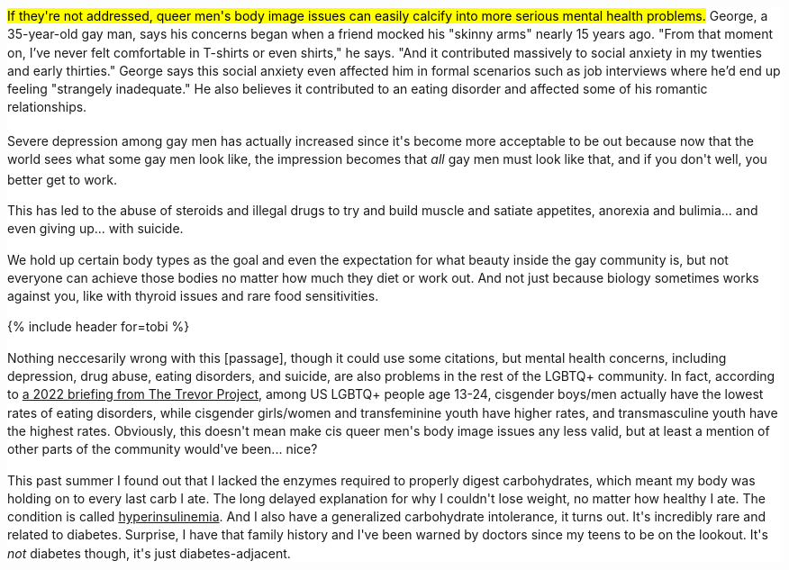 <mark>If they're not addressed, queer men's body image issues can easily calcify into more serious mental health problems.</mark> George, a 35-year-old gay man, says his concerns began when a friend mocked his "skinny arms" nearly 15 years ago. "From that moment on, I’ve never felt comfortable in T-shirts or even shirts," he says. "And it contributed massively to social anxiety in my twenties and early thirties." George says this social anxiety even affected him in formal scenarios such as job interviews where he’d end up feeling "strangely inadequate." He also believes it contributed to an eating disorder and affected some of his romantic relationships.

</from>
</compare>

<compare>
<james {% include timecode %}> 

Severe depression among gay men has actually increased<sup cn></sup> since it's become more acceptable to be out because now that the world sees what some gay men look like, the impression becomes that *all* gay men must look like that, and if you don't well, you better get to work.<sup cn></sup> 

This has led to the abuse of steroids and illegal drugs to try and build muscle and satiate appetites, anorexia and bulimia... and even giving up... with suicide. 

We hold up certain body types as the goal and even the expectation for what beauty inside the gay community is, but not everyone can achieve those bodies no matter how much they diet or work out. And not just because biology sometimes works against you, like with thyroid issues and rare food sensitivities. 

</james>
<comment>
{% include header for=tobi %}

Nothing neccesarily wrong with this [passage], though it could use some citations, but mental health concerns, including depression, drug abuse, eating disorders, and suicide, are also problems in the rest of the LGBTQ+ community. In fact, according to [a 2022 briefing from The Trevor Project](https://www.thetrevorproject.org/wp-content/uploads/2022/02/Embargoed_Feb-2022-Research-Brief.pdf), among US LGBTQ+ people age 13-24, cisgender boys/men actually have the lowest rates of eating disorders, while cisgender girls/women and transfeminine youth have higher rates, and transmasculine youth have the highest rates. Obviously, this doesn't mean make cis queer men's body image issues any less valid, but at least a mention of other parts of the community would've been... nice?

</comment>
<from></from>
</compare>

<compare>
<james {% include timecode %}> 

This past summer I found out that I lacked the enzymes required to properly digest carbohydrates, which meant my body was holding on to every last carb I ate. The long delayed explanation for why I couldn't lose weight, no matter how healthy I ate. The condition is called [hyperinsulinemia](https://en.wikipedia.org/wiki/Hyperinsulinemia). And I also have a generalized carbohydrate intolerance, it turns out. It's incredibly rare and related to diabetes. Surprise, I have that family history and I've been warned by doctors since my teens to be on the lookout. It's *not* diabetes though, it's just diabetes-adjacent.

</james>
<from></from>
</compare>
